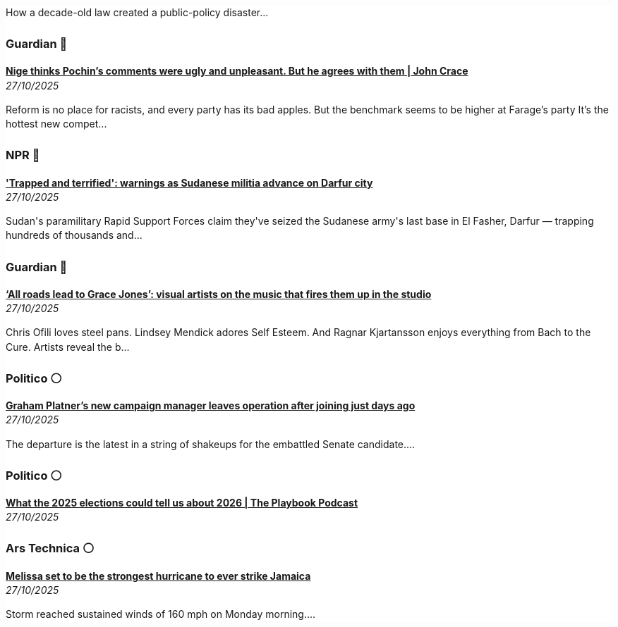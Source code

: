 How a decade-old law created a public-policy disaster...


### Guardian 🔵
**[Nige thinks Pochin’s comments were ugly and unpleasant. But he agrees with them | John Crace](https://www.theguardian.com/politics/2025/oct/27/nigel-farage-sarah-pochin-ugly-unpleasant)**  
*27/10/2025*

Reform is no place for racists, and every party has its bad apples. But the benchmark seems to be higher at Farage’s party
It’s the hottest new compet...


### NPR 🔵
**['Trapped and terrified': warnings as Sudanese militia advance on Darfur city](https://www.npr.org/2025/10/27/nx-s1-5587665/el-fasher-darfur-sudan-genocide)**  
*27/10/2025*

Sudan's paramilitary Rapid Support Forces claim they've seized the Sudanese army's last base in El Fasher, Darfur — trapping hundreds of thousands and...


### Guardian 🔵
**[‘All roads lead to Grace Jones’: visual artists on the music that fires them up in the studio](https://www.theguardian.com/artanddesign/2025/oct/27/artists-on-creativity-playlists-music-chris-ofili-lindsey-mendick-ragnar-kjartansson-grace-jones)**  
*27/10/2025*

Chris Ofili loves steel pans. Lindsey Mendick adores Self Esteem. And Ragnar Kjartansson enjoys everything from Bach to the Cure. Artists reveal the b...


### Politico ⚪
**[Graham Platner’s new campaign manager leaves operation after joining just days ago](https://www.politico.com/news/2025/10/27/graham-platner-campaign-manager-00623670)**  
*27/10/2025*

The departure is the latest in a string of shakeups for the embattled Senate candidate....


### Politico ⚪
**[What the 2025 elections could tell us about 2026 | The Playbook Podcast](https://www.politico.com/video/2025/10/27/what-the-2025-elections-could-tell-us-about-2026-the-playbook-podcast-1810232)**  
*27/10/2025*




### Ars Technica ⚪
**[Melissa set to be the strongest hurricane to ever strike Jamaica](https://arstechnica.com/science/2025/10/melissa-set-to-be-the-strongest-hurricane-to-ever-strike-jamaica/)**  
*27/10/2025*

Storm reached sustained winds of 160 mph on Monday morning....

